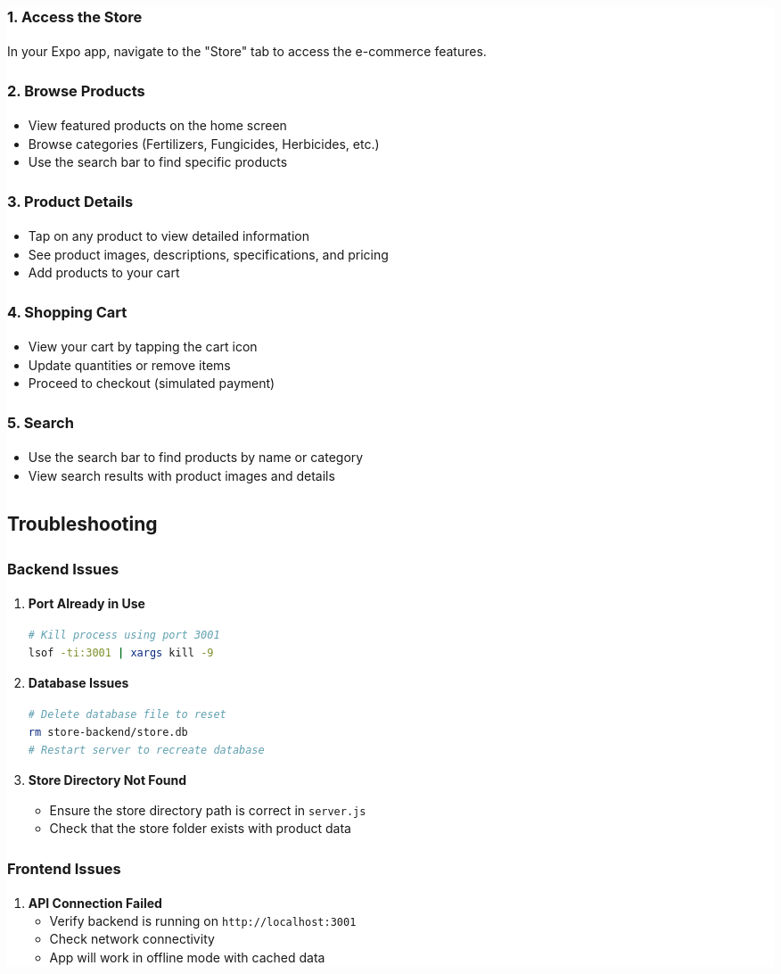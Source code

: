 ### 1. Access the Store

In your Expo app, navigate to the "Store" tab to access the e-commerce features.

### 2. Browse Products

- View featured products on the home screen
- Browse categories (Fertilizers, Fungicides, Herbicides, etc.)
- Use the search bar to find specific products

### 3. Product Details

- Tap on any product to view detailed information
- See product images, descriptions, specifications, and pricing
- Add products to your cart

### 4. Shopping Cart

- View your cart by tapping the cart icon
- Update quantities or remove items
- Proceed to checkout (simulated payment)

### 5. Search

- Use the search bar to find products by name or category
- View search results with product images and details

## Troubleshooting

### Backend Issues

1. **Port Already in Use**
   ```bash
   # Kill process using port 3001
   lsof -ti:3001 | xargs kill -9
   ```

2. **Database Issues**
   ```bash
   # Delete database file to reset
   rm store-backend/store.db
   # Restart server to recreate database
   ```

3. **Store Directory Not Found**
   - Ensure the store directory path is correct in `server.js`
   - Check that the store folder exists with product data

### Frontend Issues

1. **API Connection Failed**
   - Verify backend is running on `http://localhost:3001`
   - Check network connectivity
   - App will work in offline mode with cached data
